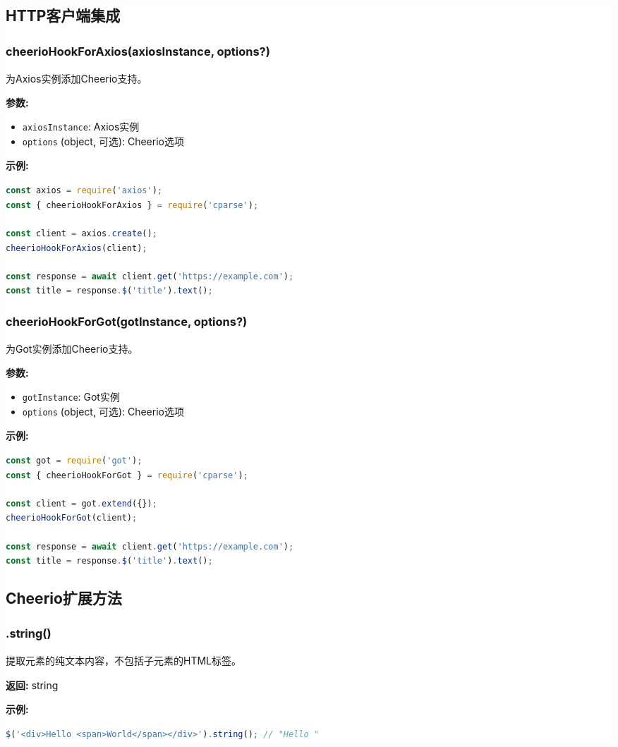 ## HTTP客户端集成

### cheerioHookForAxios(axiosInstance, options?)

为Axios实例添加Cheerio支持。

**参数:**
- `axiosInstance`: Axios实例
- `options` (object, 可选): Cheerio选项

**示例:**
```javascript
const axios = require('axios');
const { cheerioHookForAxios } = require('cparse');

const client = axios.create();
cheerioHookForAxios(client);

const response = await client.get('https://example.com');
const title = response.$('title').text();
```

### cheerioHookForGot(gotInstance, options?)

为Got实例添加Cheerio支持。

**参数:**
- `gotInstance`: Got实例
- `options` (object, 可选): Cheerio选项

**示例:**
```javascript
const got = require('got');
const { cheerioHookForGot } = require('cparse');

const client = got.extend({});
cheerioHookForGot(client);

const response = await client.get('https://example.com');
const title = response.$('title').text();
```

## Cheerio扩展方法

### .string()

提取元素的纯文本内容，不包括子元素的HTML标签。

**返回:** string

**示例:**
```javascript
$('<div>Hello <span>World</span></div>').string(); // "Hello "
```

